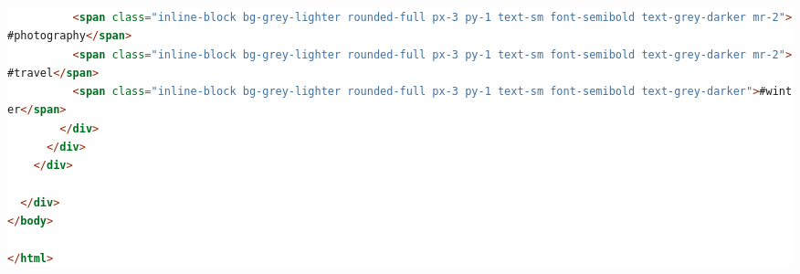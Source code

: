 ```html
          <span class="inline-block bg-grey-lighter rounded-full px-3 py-1 text-sm font-semibold text-grey-darker mr-2">#photography</span>
          <span class="inline-block bg-grey-lighter rounded-full px-3 py-1 text-sm font-semibold text-grey-darker mr-2">#travel</span>
          <span class="inline-block bg-grey-lighter rounded-full px-3 py-1 text-sm font-semibold text-grey-darker">#winter</span>
        </div>
      </div>
    </div>

  </div>
</body>

</html>
```
